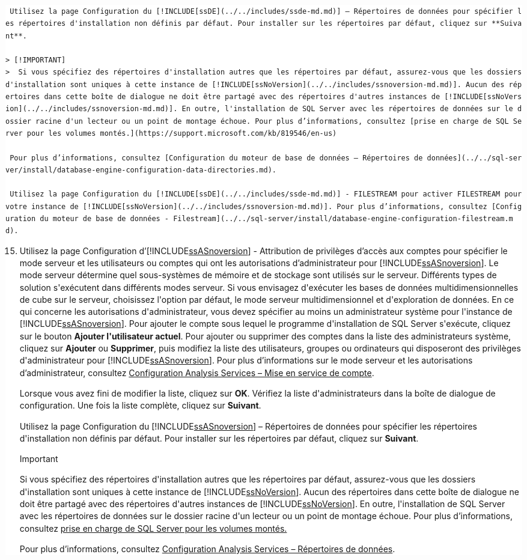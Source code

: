      Utilisez la page Configuration du [!INCLUDE[ssDE](../../includes/ssde-md.md)] – Répertoires de données pour spécifier les répertoires d'installation non définis par défaut. Pour installer sur les répertoires par défaut, cliquez sur **Suivant**.  
  
    > [!IMPORTANT]  
    >  Si vous spécifiez des répertoires d'installation autres que les répertoires par défaut, assurez-vous que les dossiers d'installation sont uniques à cette instance de [!INCLUDE[ssNoVersion](../../includes/ssnoversion-md.md)]. Aucun des répertoires dans cette boîte de dialogue ne doit être partagé avec des répertoires d'autres instances de [!INCLUDE[ssNoVersion](../../includes/ssnoversion-md.md)]. En outre, l'installation de SQL Server avec les répertoires de données sur le dossier racine d'un lecteur ou un point de montage échoue. Pour plus d’informations, consultez [prise en charge de SQL Server pour les volumes montés.](https://support.microsoft.com/kb/819546/en-us)  
  
     Pour plus d’informations, consultez [Configuration du moteur de base de données – Répertoires de données](../../sql-server/install/database-engine-configuration-data-directories.md).  
  
     Utilisez la page Configuration du [!INCLUDE[ssDE](../../includes/ssde-md.md)] - FILESTREAM pour activer FILESTREAM pour votre instance de [!INCLUDE[ssNoVersion](../../includes/ssnoversion-md.md)]. Pour plus d’informations, consultez [Configuration du moteur de base de données - Filestream](../../sql-server/install/database-engine-configuration-filestream.md).  
  
15. Utilisez la page Configuration d’[!INCLUDE[ssASnoversion](../../includes/ssasnoversion-md.md)] - Attribution de privilèges d’accès aux comptes pour spécifier le mode serveur et les utilisateurs ou comptes qui ont les autorisations d’administrateur pour [!INCLUDE[ssASnoversion](../../includes/ssasnoversion-md.md)]. Le mode serveur détermine quel sous-systèmes de mémoire et de stockage sont utilisés sur le serveur. Différents types de solution s'exécutent dans différents modes serveur. Si vous envisagez d'exécuter les bases de données multidimensionnelles de cube sur le serveur, choisissez l'option par défaut, le mode serveur multidimensionnel et d'exploration de données. En ce qui concerne les autorisations d'administrateur, vous devez spécifier au moins un administrateur système pour l'instance de [!INCLUDE[ssASnoversion](../../includes/ssasnoversion-md.md)]. Pour ajouter le compte sous lequel le programme d'installation de SQL Server s'exécute, cliquez sur le bouton **Ajouter l'utilisateur actuel**. Pour ajouter ou supprimer des comptes dans la liste des administrateurs système, cliquez sur **Ajouter** ou **Supprimer**, puis modifiez la liste des utilisateurs, groupes ou ordinateurs qui disposeront des privilèges d'administrateur pour [!INCLUDE[ssASnoversion](../../includes/ssasnoversion-md.md)]. Pour plus d’informations sur le mode serveur et les autorisations d’administrateur, consultez [Configuration Analysis Services – Mise en service de compte](../../sql-server/install/analysis-services-configuration-account-provisioning.md).  
  
     Lorsque vous avez fini de modifier la liste, cliquez sur **OK**. Vérifiez la liste d'administrateurs dans la boîte de dialogue de configuration. Une fois la liste complète, cliquez sur **Suivant**.  
  
     Utilisez la page Configuration du [!INCLUDE[ssASnoversion](../../includes/ssasnoversion-md.md)] – Répertoires de données pour spécifier les répertoires d'installation non définis par défaut. Pour installer sur les répertoires par défaut, cliquez sur **Suivant**.  
  
    > [!IMPORTANT]  
    >  Si vous spécifiez des répertoires d'installation autres que les répertoires par défaut, assurez-vous que les dossiers d'installation sont uniques à cette instance de [!INCLUDE[ssNoVersion](../../includes/ssnoversion-md.md)]. Aucun des répertoires dans cette boîte de dialogue ne doit être partagé avec des répertoires d'autres instances de [!INCLUDE[ssNoVersion](../../includes/ssnoversion-md.md)]. En outre, l'installation de SQL Server avec les répertoires de données sur le dossier racine d'un lecteur ou un point de montage échoue. Pour plus d’informations, consultez [prise en charge de SQL Server pour les volumes montés.](https://support.microsoft.com/kb/819546/en-us)  
  
     Pour plus d’informations, consultez [Configuration Analysis Services – Répertoires de données](../../sql-server/install/analysis-services-configuration-data-directories.md).  
  